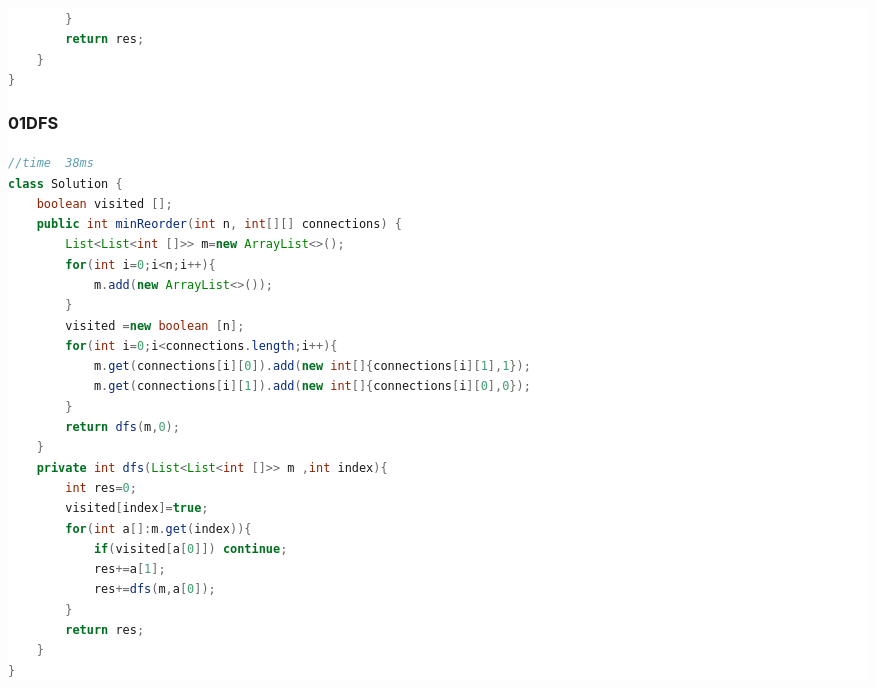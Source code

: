 ```java
        }
        return res;
    }
}
```

### 01DFS

```java
//time  38ms
class Solution {
    boolean visited [];
    public int minReorder(int n, int[][] connections) {
        List<List<int []>> m=new ArrayList<>();
        for(int i=0;i<n;i++){
            m.add(new ArrayList<>());
        }
        visited =new boolean [n];
        for(int i=0;i<connections.length;i++){
            m.get(connections[i][0]).add(new int[]{connections[i][1],1});
            m.get(connections[i][1]).add(new int[]{connections[i][0],0});
        }
        return dfs(m,0);
    }
    private int dfs(List<List<int []>> m ,int index){
        int res=0;
        visited[index]=true;
        for(int a[]:m.get(index)){
            if(visited[a[0]]) continue;
            res+=a[1];
            res+=dfs(m,a[0]);
        }
        return res;
    }
}
```

